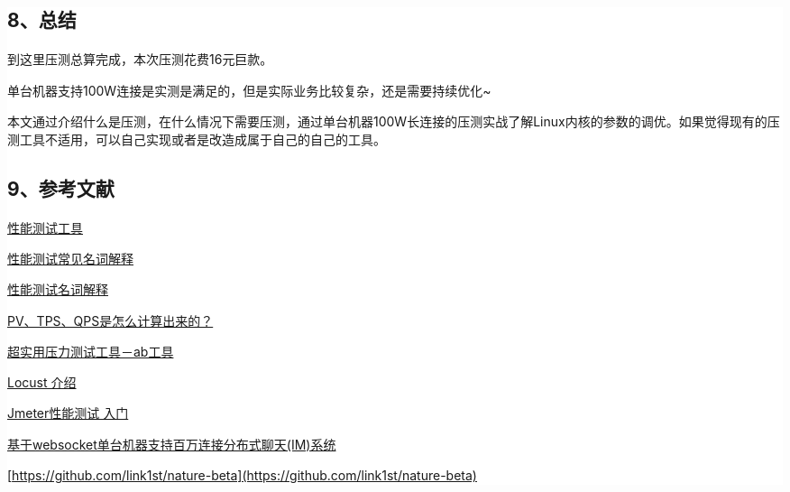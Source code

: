 ## 8、总结
到这里压测总算完成，本次压测花费16元巨款。

单台机器支持100W连接是实测是满足的，但是实际业务比较复杂，还是需要持续优化~

本文通过介绍什么是压测，在什么情况下需要压测，通过单台机器100W长连接的压测实战了解Linux内核的参数的调优。如果觉得现有的压测工具不适用，可以自己实现或者是改造成属于自己的自己的工具。

## 9、参考文献

[性能测试工具](https://testerhome.com/topics/17068)

[性能测试常见名词解释](https://blog.csdn.net/r455678/article/details/53063989)

[性能测试名词解释](https://codeigniter.org.cn/forums/blog-39678-2456.html)

[PV、TPS、QPS是怎么计算出来的？](https://www.zhihu.com/question/21556347)

[超实用压力测试工具－ab工具](https://www.jianshu.com/p/43d04d8baaf7)

[Locust 介绍](http://www.testclass.net/locust/introduce)

[Jmeter性能测试 入门](https://www.cnblogs.com/TankXiao/p/4045439.html)

[基于websocket单台机器支持百万连接分布式聊天(IM)系统](https://github.com/link1st/gowebsocket)

[https://github.com/link1st/nature-beta](https://github.com/link1st/nature-beta)
